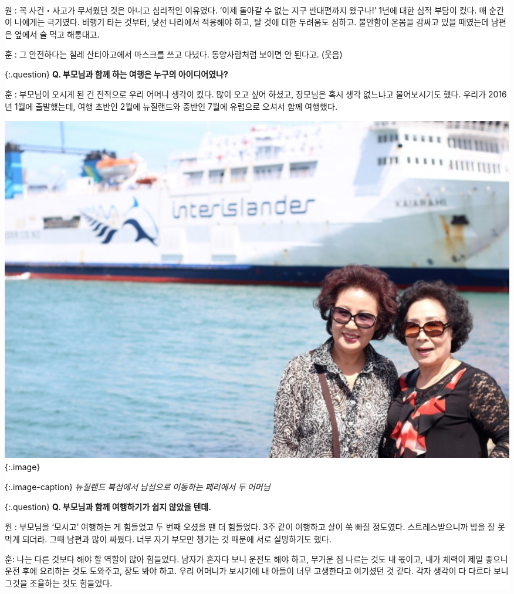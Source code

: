원 : 꼭 사건・사고가 무서웠던 것은 아니고 심리적인 이유였다. ‘이제 돌아갈 수 없는 지구 반대편까지 왔구나!’ 1년에 대한 심적 부담이 컸다. 매 순간이 나에게는 극기였다. 비행기 타는 것부터, 낯선 나라에서 적응해야 하고, 탈 것에 대한 두려움도 심하고. 불안함이 온몸을 감싸고 있을 때였는데 남편은 옆에서 술 먹고 해롱대고.

훈 : 그 안전하다는 칠레 산티아고에서 마스크를 쓰고 다녔다. 동양사람처럼 보이면 안 된다고. (웃음)

{:.question}
**Q. 부모님과 함께 하는 여행은 누구의 아이디어였나?** 

훈 : 부모님이 오시게 된 건 전적으로 우리 어머니 생각이 컸다. 많이 오고 싶어 하셨고, 장모님은 혹시 생각 없느냐고 물어보시기도 했다. 우리가 2016년 1월에 출발했는데, 여행 초반인 2월에 뉴질랜드와 중반인 7월에 유럽으로 오셔서 함께 여행했다.

![](/assets/images/post/20180201/img-3.png)
{:.image}

{:.image-caption}
*뉴질랜드 북섬에서 남섬으로 이동하는 페리에서 두 어머님*

{:.question}
**Q. 부모님과 함께 여행하기가 쉽지 않았을 텐데.**

원 : 부모님을 ‘모시고’ 여행하는 게 힘들었고 두 번째 오셨을 땐 더 힘들었다. 3주 같이 여행하고 살이 쑥 빠질 정도였다. 스트레스받으니까 밥을 잘 못 먹게 되더라. 그때 남편과 많이 싸웠다. 너무 자기 부모만 챙기는 것 때문에 서로 실망하기도 했다.

훈: 나는 다른 것보다 해야 할 역할이 많아 힘들었다. 남자가 혼자다 보니 운전도 해야 하고, 무거운 짐 나르는 것도 내 몫이고, 내가 체력이 제일 좋으니 운전 후에 요리하는 것도 도와주고, 장도 봐야 하고. 우리 어머니가 보시기에 내 아들이 너무 고생한다고 여기셨던 것 같다. 각자 생각이 다 다르다 보니 그것을 조율하는 것도 힘들었다.
